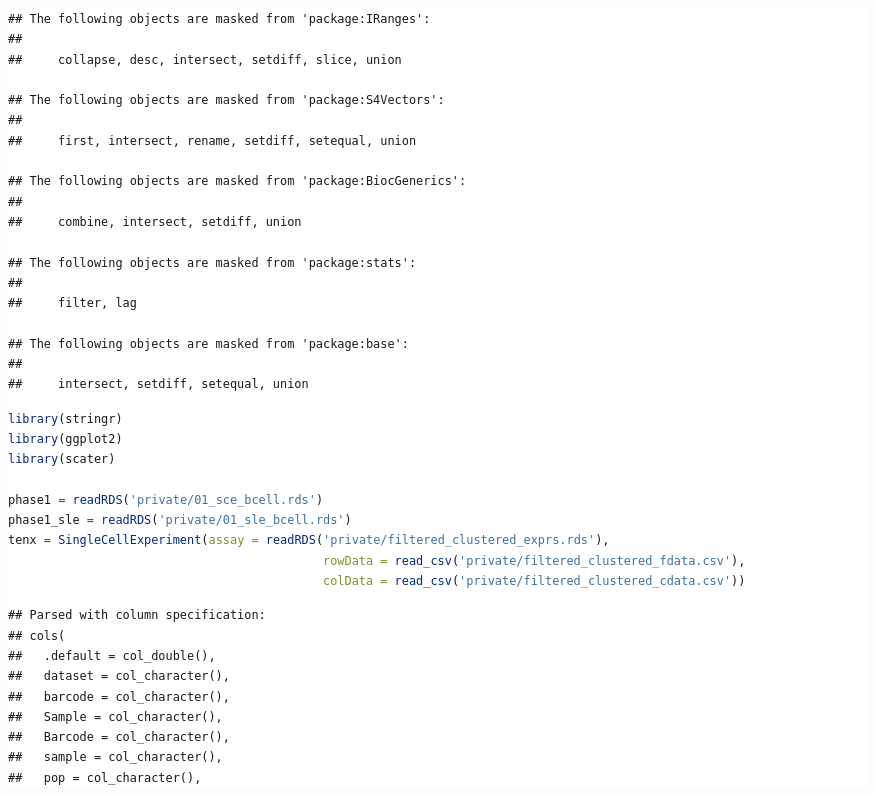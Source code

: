     ## The following objects are masked from 'package:IRanges':
    ## 
    ##     collapse, desc, intersect, setdiff, slice, union

    ## The following objects are masked from 'package:S4Vectors':
    ## 
    ##     first, intersect, rename, setdiff, setequal, union

    ## The following objects are masked from 'package:BiocGenerics':
    ## 
    ##     combine, intersect, setdiff, union

    ## The following objects are masked from 'package:stats':
    ## 
    ##     filter, lag

    ## The following objects are masked from 'package:base':
    ## 
    ##     intersect, setdiff, setequal, union

``` r
library(stringr)
library(ggplot2)
library(scater)

phase1 = readRDS('private/01_sce_bcell.rds')
phase1_sle = readRDS('private/01_sle_bcell.rds')
tenx = SingleCellExperiment(assay = readRDS('private/filtered_clustered_exprs.rds'),
                                            rowData = read_csv('private/filtered_clustered_fdata.csv'),
                                            colData = read_csv('private/filtered_clustered_cdata.csv'))
```

    ## Parsed with column specification:
    ## cols(
    ##   .default = col_double(),
    ##   dataset = col_character(),
    ##   barcode = col_character(),
    ##   Sample = col_character(),
    ##   Barcode = col_character(),
    ##   sample = col_character(),
    ##   pop = col_character(),